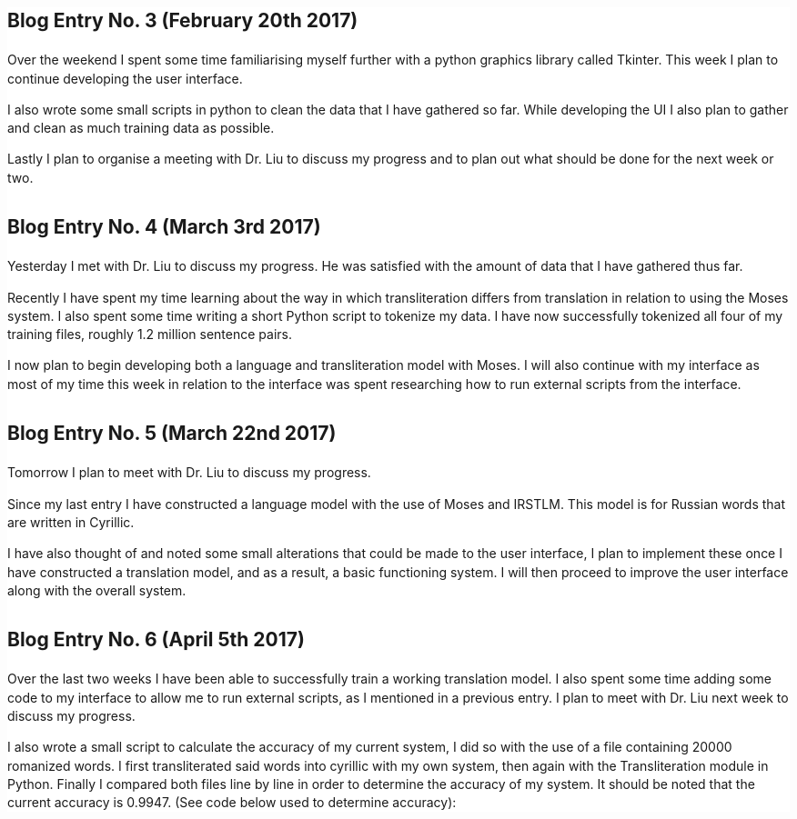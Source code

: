 ## Blog Entry No. 3 (February 20th 2017)

Over the weekend I spent some time familiarising myself further with a python graphics library called Tkinter. This
week I plan to continue developing the user interface.

I also wrote some small scripts in python to clean the data that I have gathered so far. While developing the UI I also
plan to gather and clean as much training data as possible.

Lastly I plan to organise a meeting with Dr. Liu to discuss my progress and to plan out what should be done for the next
week or two.

## Blog Entry No. 4 (March 3rd 2017)

Yesterday I met with Dr. Liu to discuss my progress. He was satisfied with the amount of data that I have gathered thus far.

Recently I have spent my time learning about the way in which transliteration differs from translation in relation to using
the Moses system. I also spent some time writing a short Python script to tokenize my data. I have now successfully tokenized
all four of my training files, roughly 1.2 million sentence pairs.

I now plan to begin developing both a language and transliteration model with Moses. I will also continue with my interface as
most of my time this week in relation to the interface was spent researching how to run external scripts from the interface.

## Blog Entry No. 5 (March 22nd 2017)

Tomorrow I plan to meet with Dr. Liu to discuss my progress.

Since my last entry I have constructed a language model with the use of Moses and IRSTLM. This model is for Russian words
that are written in Cyrillic.

I have also thought of and noted some small alterations that could be made to the user interface, I plan to implement these once
I have constructed a translation model, and as a result, a basic functioning system. I will then proceed to improve the user
interface along with the overall system.

## Blog Entry No. 6 (April 5th 2017)

Over the last two weeks I have been able to successfully train a working translation model. I also spent some time adding some code 
to my interface to allow me to run external scripts, as I mentioned in a previous entry. I plan to meet with Dr. Liu next week to 
discuss my progress.

I also wrote a small script to calculate the accuracy of my current system, I did so with the use of a file containing 20000 romanized
words. I first transliterated said words into cyrillic with my own system, then again with the Transliteration module in Python. Finally
I compared both files line by line in order to determine the accuracy of my system. It should be noted that the current accuracy is 0.9947.
(See code below used to determine accuracy):
